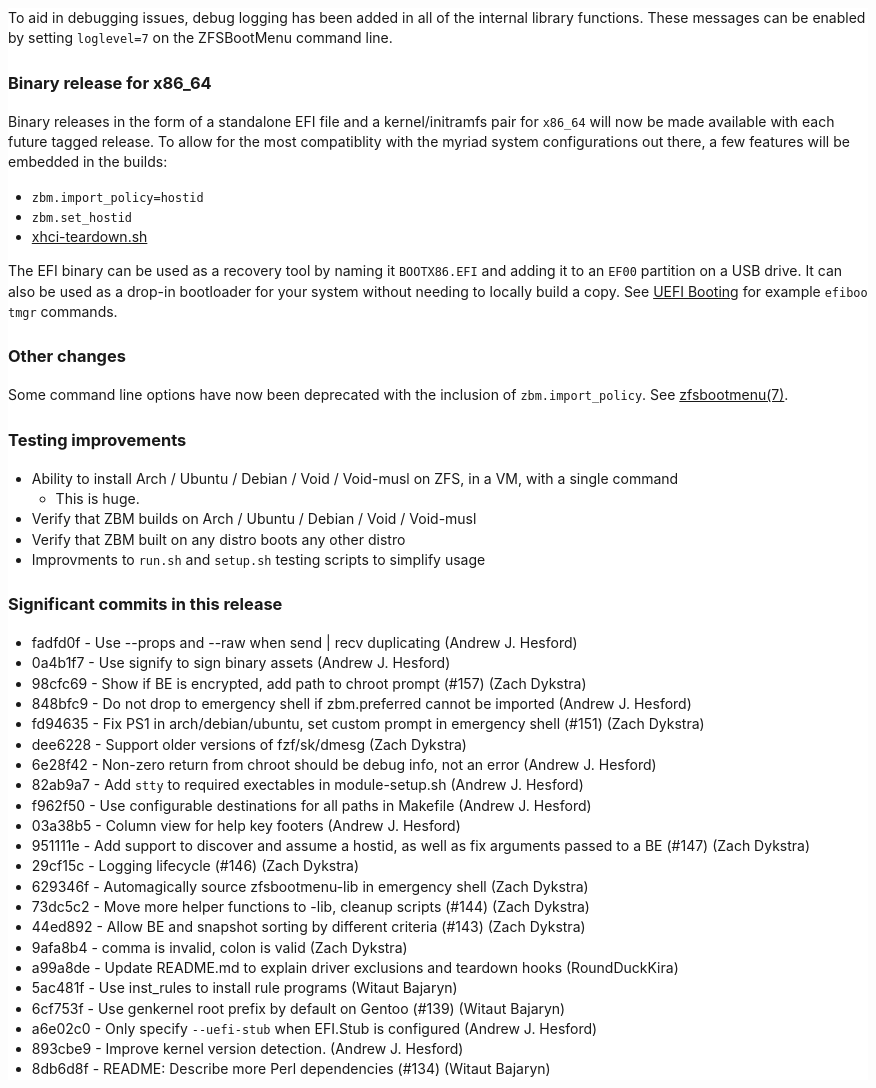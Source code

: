 To aid in debugging issues, debug logging has been added in all of the internal library functions. These messages can be enabled by setting `loglevel=7` on the ZFSBootMenu command line.

### Binary release for x86_64

Binary releases in the form of a standalone EFI file and a kernel/initramfs pair for `x86_64` will now be made available with each future tagged release. To allow for the most compatiblity with the myriad system configurations out there, a few features will be embedded in the builds:

* `zbm.import_policy=hostid`
* `zbm.set_hostid`
* [xhci-teardown.sh](https://github.com/zbm-dev/zfsbootmenu/blob/master/contrib/xhci-teardown.sh)

The EFI binary can be used as a recovery tool by naming it `BOOTX86.EFI` and adding it to an `EF00` partition on a USB drive. It can also be used as a drop-in bootloader for your system without needing to locally build a copy. See [UEFI Booting](https://github.com/zbm-dev/zfsbootmenu/wiki/UEFI-Booting-without-an-Intermediate-Boot-Manager#booting-the-bundled-executable) for example `efibootmgr` commands.


### Other changes

Some command line options have now been deprecated with the inclusion of `zbm.import_policy`. See [zfsbootmenu(7)](https://github.com/zbm-dev/zfsbootmenu/blob/master/pod/zfsbootmenu.7.pod#deprecated-command-line-parameters).

### Testing improvements

* Ability to install Arch / Ubuntu / Debian / Void / Void-musl on ZFS, in a VM, with a single command
  * This is huge.
* Verify that ZBM builds on Arch / Ubuntu / Debian / Void / Void-musl
* Verify that ZBM built on any distro boots any other distro
* Improvments to `run.sh` and `setup.sh` testing scripts to simplify usage

### Significant commits in this release
* fadfd0f - Use --props and --raw when send | recv duplicating (Andrew J. Hesford)
* 0a4b1f7 - Use signify to sign binary assets (Andrew J. Hesford)
* 98cfc69 - Show if BE is encrypted, add path to chroot prompt (#157) (Zach Dykstra)
* 848bfc9 - Do not drop to emergency shell if zbm.preferred cannot be imported (Andrew J. Hesford)
* fd94635 - Fix PS1 in arch/debian/ubuntu, set custom prompt in emergency shell (#151) (Zach Dykstra)
* dee6228 - Support older versions of fzf/sk/dmesg (Zach Dykstra)
* 6e28f42 - Non-zero return from chroot should be debug info, not an error (Andrew J. Hesford)
* 82ab9a7 - Add `stty` to required exectables in module-setup.sh (Andrew J. Hesford)
* f962f50 - Use configurable destinations for all paths in Makefile (Andrew J. Hesford)
* 03a38b5 - Column view for help key footers (Andrew J. Hesford)
* 951111e - Add support to discover and assume a hostid, as well as fix arguments passed to a BE (#147) (Zach Dykstra)
* 29cf15c - Logging lifecycle (#146) (Zach Dykstra)
* 629346f - Automagically source zfsbootmenu-lib in emergency shell (Zach Dykstra)
* 73dc5c2 - Move more helper functions to -lib, cleanup scripts (#144) (Zach Dykstra)
* 44ed892 - Allow BE and snapshot sorting by different criteria  (#143) (Zach Dykstra)
* 9afa8b4 - comma is invalid, colon is valid (Zach Dykstra)
* a99a8de - Update README.md to explain driver exclusions and teardown hooks (RoundDuckKira)
* 5ac481f - Use inst_rules to install rule programs (Witaut Bajaryn)
* 6cf753f - Use genkernel root prefix by default on Gentoo (#139) (Witaut Bajaryn)
* a6e02c0 - Only specify `--uefi-stub` when EFI.Stub is configured (Andrew J. Hesford)
* 893cbe9 - Improve kernel version detection. (Andrew J. Hesford)
* 8db6d8f - README: Describe more Perl dependencies (#134) (Witaut Bajaryn)
